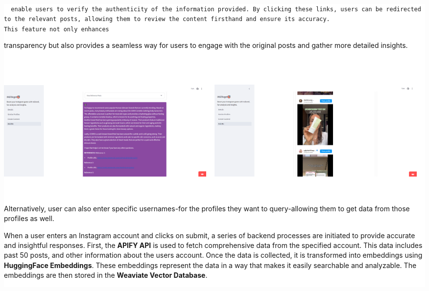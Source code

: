       enable users to verify the authenticity of the information provided. By clicking these links, users can be redirected to the relevant posts, allowing them to review the content firsthand and ensure its accuracy. 
    This feature not only enhances 
   transparency but also provides a seamless way for users to engage with the original posts and gather more detailed insights.</div> 
    <div style="display: flex; justify-content: space-between;">
    <img src="/screenshots/27.PNG" alt="redirecting to 'ASK ME' without filling forms" style="width: 48%; height: 300px;"/>
    <img src="/screenshots/28.PNG" alt="redirecting to 'ASK ME' without filling forms" style="width: 48%; height: 300px;"/>
   </div>
   <div>Alternatively, user can also enter specific usernames-for the profiles they want to query-allowing them to get data from those profiles as well. </div>
 <p>When a user enters an Instagram account and clicks on submit, a series of backend processes are initiated to provide accurate and insightful responses. First, the <b>APIFY API</b> is used to fetch comprehensive data from the specified account. This data includes past 50 posts, and other information about the users account.
Once the data is collected, it is transformed into embeddings using <b>HuggingFace Embeddings</b>. These embeddings represent the data in a way that makes it easily searchable and analyzable. The embeddings are then stored in the <b>Weaviate Vector Database</b>.
 <div style="display: flex; justify-content: space-between;">